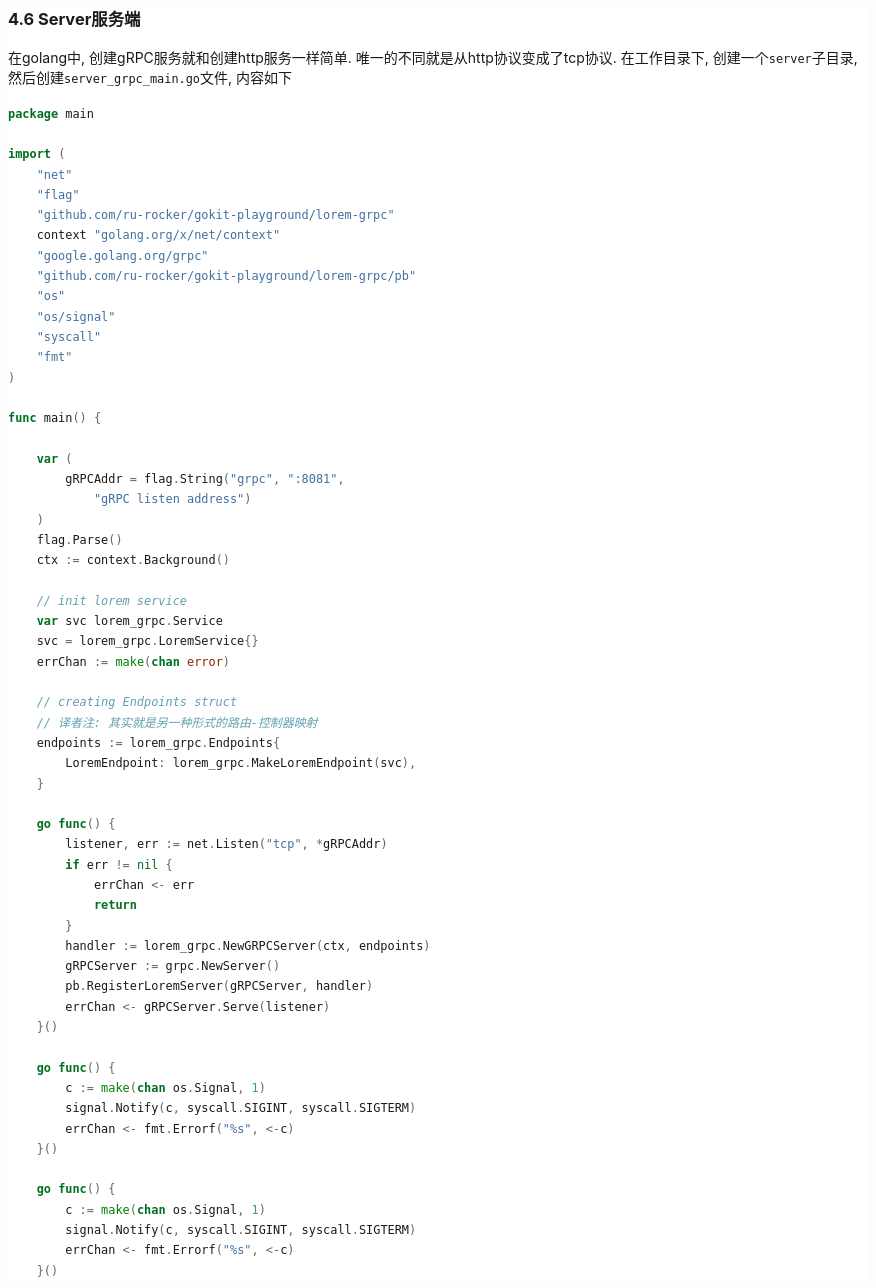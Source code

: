 ### 4.6 Server服务端

在golang中, 创建gRPC服务就和创建http服务一样简单. 唯一的不同就是从http协议变成了tcp协议. 在工作目录下, 创建一个`server`子目录, 然后创建`server_grpc_main.go`文件, 内容如下

```go
package main

import (
	"net"
	"flag"
	"github.com/ru-rocker/gokit-playground/lorem-grpc"
	context "golang.org/x/net/context"
	"google.golang.org/grpc"
	"github.com/ru-rocker/gokit-playground/lorem-grpc/pb"
	"os"
	"os/signal"
	"syscall"
	"fmt"
)

func main() {

	var (
		gRPCAddr = flag.String("grpc", ":8081",
			"gRPC listen address")
	)
	flag.Parse()
	ctx := context.Background()

	// init lorem service
	var svc lorem_grpc.Service
	svc = lorem_grpc.LoremService{}
	errChan := make(chan error)

	// creating Endpoints struct
	// 译者注: 其实就是另一种形式的路由-控制器映射
	endpoints := lorem_grpc.Endpoints{
		LoremEndpoint: lorem_grpc.MakeLoremEndpoint(svc),
	}

	go func() {
		listener, err := net.Listen("tcp", *gRPCAddr)
		if err != nil {
			errChan <- err
			return
		}
		handler := lorem_grpc.NewGRPCServer(ctx, endpoints)
		gRPCServer := grpc.NewServer()
		pb.RegisterLoremServer(gRPCServer, handler)
		errChan <- gRPCServer.Serve(listener)
	}()

	go func() {
		c := make(chan os.Signal, 1)
		signal.Notify(c, syscall.SIGINT, syscall.SIGTERM)
		errChan <- fmt.Errorf("%s", <-c)
	}()

	go func() {
		c := make(chan os.Signal, 1)
		signal.Notify(c, syscall.SIGINT, syscall.SIGTERM)
		errChan <- fmt.Errorf("%s", <-c)
	}()
```